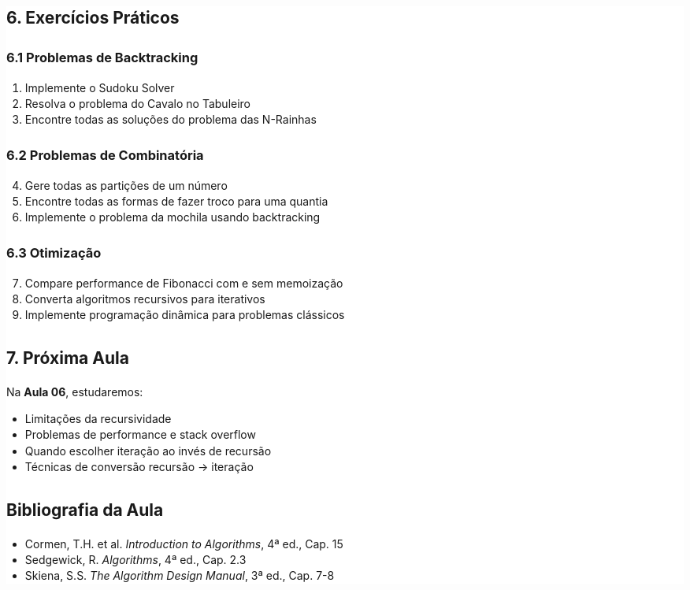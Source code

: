 ## 6. Exercícios Práticos

### 6.1 Problemas de Backtracking
1. Implemente o Sudoku Solver
2. Resolva o problema do Cavalo no Tabuleiro
3. Encontre todas as soluções do problema das N-Rainhas

### 6.2 Problemas de Combinatória
4. Gere todas as partições de um número
5. Encontre todas as formas de fazer troco para uma quantia
6. Implemente o problema da mochila usando backtracking

### 6.3 Otimização
7. Compare performance de Fibonacci com e sem memoização
8. Converta algoritmos recursivos para iterativos
9. Implemente programação dinâmica para problemas clássicos

## 7. Próxima Aula

Na **Aula 06**, estudaremos:
- Limitações da recursividade
- Problemas de performance e stack overflow
- Quando escolher iteração ao invés de recursão
- Técnicas de conversão recursão → iteração

## Bibliografia da Aula

- Cormen, T.H. et al. *Introduction to Algorithms*, 4ª ed., Cap. 15
- Sedgewick, R. *Algorithms*, 4ª ed., Cap. 2.3
- Skiena, S.S. *The Algorithm Design Manual*, 3ª ed., Cap. 7-8
